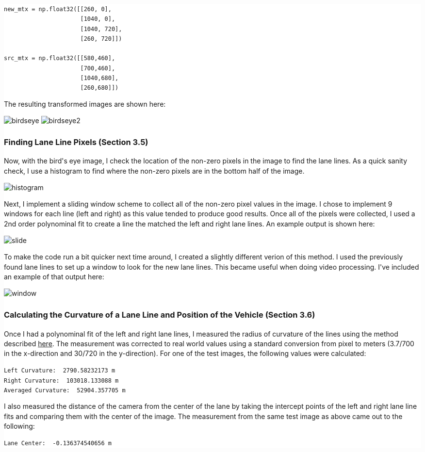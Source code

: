 ```
new_mtx = np.float32([[260, 0],
                      [1040, 0],
                      [1040, 720], 
                      [260, 720]])

src_mtx = np.float32([[580,460],
                      [700,460],
                      [1040,680], 
                      [260,680]])
```

The resulting transformed images are shown here:

![birdseye](https://github.com/mblomquist/Udacity-SDCND-Advanced_Lane_Detection-P4/blob/master/readme_examples/birdseye.png?raw=true)
![birdseye2](https://github.com/mblomquist/Udacity-SDCND-Advanced_Lane_Detection-P4/blob/master/readme_examples/cb1.png?raw=true)


### Finding Lane Line Pixels (Section 3.5)

Now, with the bird's eye image, I check the location of the non-zero pixels in the image to find the lane lines. As a quick sanity check, I use a histogram to find where the non-zero pixels are in the bottom half of the image.

![histogram](https://github.com/mblomquist/Udacity-SDCND-Advanced_Lane_Detection-P4/blob/master/readme_examples/histogram.png?raw=true)

Next, I implement a sliding window scheme to collect all of the non-zero pixel values in the image. I chose to implement 9 windows for each line (left and right) as this value tended to produce good results. Once all of the pixels were collected, I used a 2nd order polynominal fit to create a line the matched the left and right lane lines. An example output is shown here:

![slide](https://github.com/mblomquist/Udacity-SDCND-Advanced_Lane_Detection-P4/blob/master/readme_examples/sliding_window.png?raw=true)

To make the code run a bit quicker next time around, I created a slightly different verion of this method. I used the previously found lane lines to set up a window to look for the new lane lines. This became useful when doing video processing. I've included an example of that output here:

![window](https://github.com/mblomquist/Udacity-SDCND-Advanced_Lane_Detection-P4/blob/master/readme_examples/quicksearch_window.png?raw=true)

### Calculating the Curvature of a Lane Line and Position of the Vehicle (Section 3.6)

Once I had a polynominal fit of the left and right lane lines, I measured the radius of curvature of the lines using the method described [here](http://www.intmath.com/applications-differentiation/8-radius-curvature.php). The measurement was corrected to real world values using a standard conversion from pixel to meters (3.7/700 in the x-direction and 30/720 in the y-direction). For one of the test images, the following values were calculated:
```
Left Curvature:  2790.58232173 m
Right Curvature:  103018.133088 m
Averaged Curvature:  52904.357705 m
```
I also measured the distance of the camera from the center of the lane by taking the intercept points of the left and right lane line fits and comparing them with the center of the image. The measurement from the same test image as above came out to the following:
```
Lane Center:  -0.136374540656 m
```
